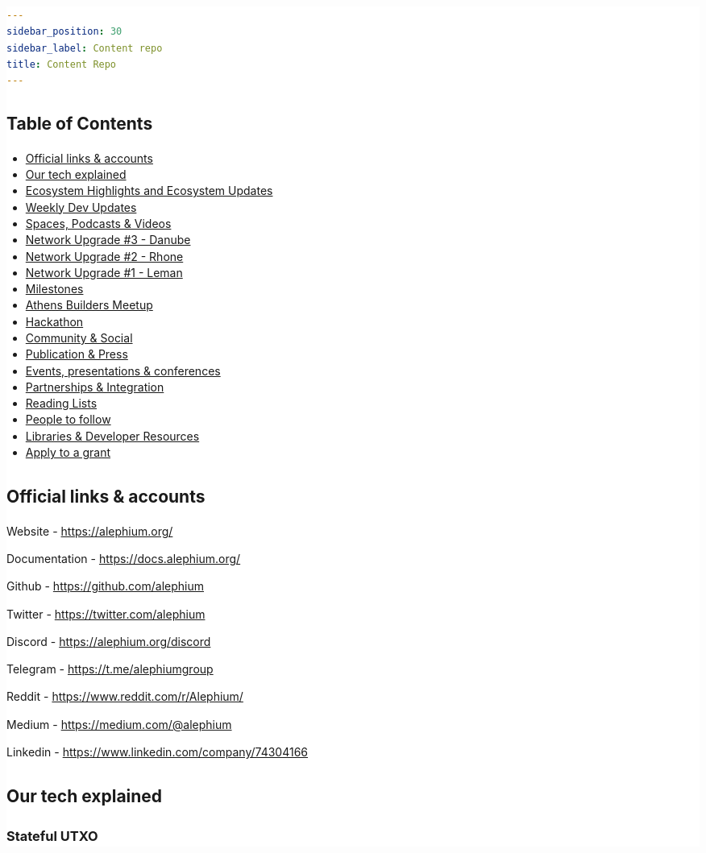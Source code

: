 ```yaml
---
sidebar_position: 30
sidebar_label: Content repo
title: Content Repo
---
```



## Table of Contents
* [Official links & accounts](#official-links--accounts) 
* [Our tech explained](#our-tech-explained)
* [Ecosystem Highlights and Ecosystem Updates](#ecosystem-highlights-and-ecosystem-updates)
* [Weekly Dev Updates](#weekly-dev-updates)
* [Spaces, Podcasts & Videos](#spaces-podcasts--videos)
* [Network Upgrade #3 - Danube](#network-upgrade-3---danube)
* [Network Upgrade #2 - Rhone](#network-upgrade-2---rhone)
* [Network Upgrade #1 - Leman](#network-upgrade-1---leman)
* [Milestones](#milestones)
* [Athens Builders Meetup](#athens-builders-meetup)
* [Hackathon](#hackathon)
* [Community & Social](#community--social)
* [Publication & Press](#publication--press)
* [Events, presentations & conferences](#events-presentations--conferences)
* [Partnerships & Integration](#partnerships--integration)
* [Reading Lists](#reading-lists)
* [People to follow](#people-to-follow)
* [Libraries & Developer Resources](#libraries--developer-resources)
* [Apply to a grant](#apply-for-grants)

## Official links & accounts

Website - https://alephium.org/

Documentation - https://docs.alephium.org/

Github - https://github.com/alephium

Twitter - https://twitter.com/alephium

Discord - https://alephium.org/discord

Telegram -  https://t.me/alephiumgroup

Reddit - https://www.reddit.com/r/Alephium/

Medium - https://medium.com/@alephium

Linkedin - https://www.linkedin.com/company/74304166

## Our tech explained

### Stateful UTXO
